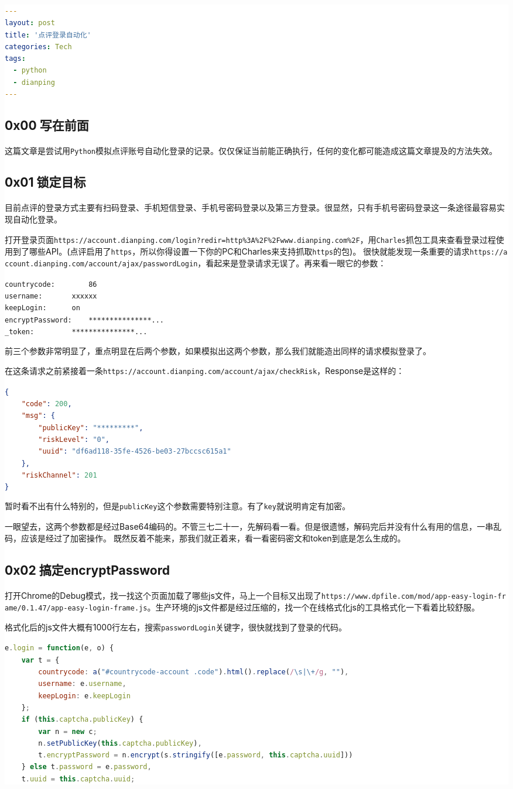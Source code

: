 ```yaml
---
layout: post
title: '点评登录自动化'
categories: Tech
tags: 
  - python
  - dianping 
---
```


## 0x00 写在前面
这篇文章是尝试用`Python`模拟点评账号自动化登录的记录。仅仅保证当前能正确执行，任何的变化都可能造成这篇文章提及的方法失效。

## 0x01 锁定目标
目前点评的登录方式主要有扫码登录、手机短信登录、手机号密码登录以及第三方登录。很显然，只有手机号密码登录这一条途径最容易实现自动化登录。

打开登录页面`https://account.dianping.com/login?redir=http%3A%2F%2Fwww.dianping.com%2F`，用`Charles`抓包工具来查看登录过程使用到了哪些API。(点评启用了`https`，所以你得设置一下你的PC和Charles来支持抓取`https`的包)。
很快就能发现一条重要的请求`https://account.dianping.com/account/ajax/passwordLogin`，看起来是登录请求无误了。再来看一眼它的参数：
```
countrycode: 		86
username: 		xxxxxx
keepLogin:		on
encryptPassword:	***************...
_token:			***************...
```
前三个参数非常明显了，重点明显在后两个参数，如果模拟出这两个参数，那么我们就能造出同样的请求模拟登录了。

在这条请求之前紧接着一条`https://account.dianping.com/account/ajax/checkRisk`，Response是这样的：
```json
{
	"code": 200,
	"msg": {
		"publicKey": "*********",
		"riskLevel": "0",
		"uuid": "df6ad118-35fe-4526-be03-27bccsc615a1"
	},
	"riskChannel": 201
}
```
暂时看不出有什么特别的，但是`publicKey`这个参数需要特别注意。有了`key`就说明肯定有加密。

一眼望去，这两个参数都是经过Base64编码的。不管三七二十一，先解码看一看。但是很遗憾，解码完后并没有什么有用的信息，一串乱码，应该是经过了加密操作。
既然反着不能来，那我们就正着来，看一看密码密文和token到底是怎么生成的。

## 0x02 搞定encryptPassword
打开Chrome的Debug模式，找一找这个页面加载了哪些js文件，马上一个目标又出现了`https://www.dpfile.com/mod/app-easy-login-frame/0.1.47/app-easy-login-frame.js`。生产环境的js文件都是经过压缩的，找一个在线格式化js的工具格式化一下看着比较舒服。

格式化后的js文件大概有1000行左右，搜索`passwordLogin`关键字，很快就找到了登录的代码。
```js
e.login = function(e, o) {
    var t = {
        countrycode: a("#countrycode-account .code").html().replace(/\s|\+/g, ""),
        username: e.username,
        keepLogin: e.keepLogin
    };
    if (this.captcha.publicKey) {
        var n = new c;
        n.setPublicKey(this.captcha.publicKey),
        t.encryptPassword = n.encrypt(s.stringify([e.password, this.captcha.uuid]))
    } else t.password = e.password,
    t.uuid = this.captcha.uuid;
```